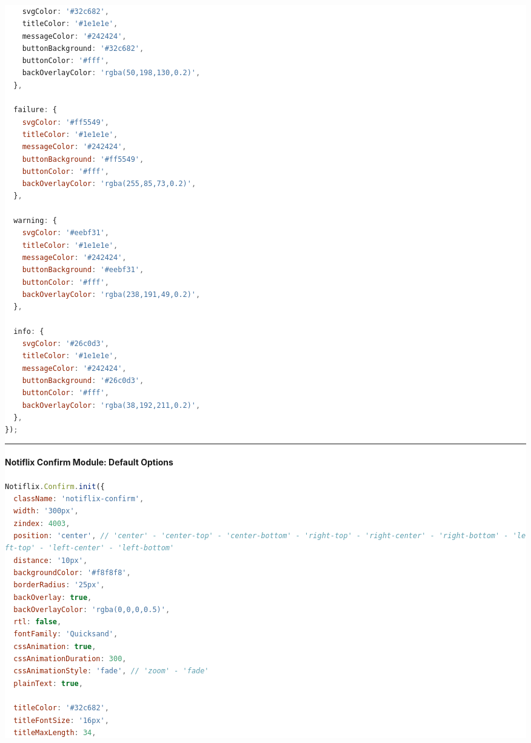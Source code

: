 ```js
    svgColor: '#32c682',
    titleColor: '#1e1e1e',
    messageColor: '#242424',
    buttonBackground: '#32c682',
    buttonColor: '#fff',
    backOverlayColor: 'rgba(50,198,130,0.2)',
  },

  failure: {
    svgColor: '#ff5549',
    titleColor: '#1e1e1e',
    messageColor: '#242424',
    buttonBackground: '#ff5549',
    buttonColor: '#fff',
    backOverlayColor: 'rgba(255,85,73,0.2)',
  },

  warning: {
    svgColor: '#eebf31',
    titleColor: '#1e1e1e',
    messageColor: '#242424',
    buttonBackground: '#eebf31',
    buttonColor: '#fff',
    backOverlayColor: 'rgba(238,191,49,0.2)',
  },

  info: {
    svgColor: '#26c0d3',
    titleColor: '#1e1e1e',
    messageColor: '#242424',
    buttonBackground: '#26c0d3',
    buttonColor: '#fff',
    backOverlayColor: 'rgba(38,192,211,0.2)',
  },
});
```

---------

#### Notiflix Confirm Module: Default Options

```js
Notiflix.Confirm.init({
  className: 'notiflix-confirm',
  width: '300px',
  zindex: 4003,
  position: 'center', // 'center' - 'center-top' - 'center-bottom' - 'right-top' - 'right-center' - 'right-bottom' - 'left-top' - 'left-center' - 'left-bottom'
  distance: '10px',
  backgroundColor: '#f8f8f8',
  borderRadius: '25px',
  backOverlay: true,
  backOverlayColor: 'rgba(0,0,0,0.5)',
  rtl: false,
  fontFamily: 'Quicksand',
  cssAnimation: true,
  cssAnimationDuration: 300,
  cssAnimationStyle: 'fade', // 'zoom' - 'fade'
  plainText: true,

  titleColor: '#32c682',
  titleFontSize: '16px',
  titleMaxLength: 34,

```
